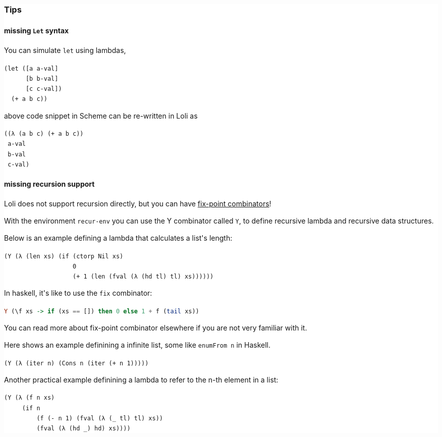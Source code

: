
### Tips

#### missing `Let` syntax

You can simulate `let` using lambdas,

```racket
(let ([a a-val]
      [b b-val]
      [c c-val])
  (+ a b c))
```

above code snippet in Scheme can be re-written in Loli as

```racket
((λ (a b c) (+ a b c))
 a-val
 b-val
 c-val)
```


#### missing recursion support

Loli does not support recursion directly, but you can have
[fix-point combinators](http://en.wikipedia.org/wiki/Fixed-point_combinator)!

With the environment `recur-env` you can use the Y combinator called
`Y`, to define recursive lambda and recursive data structures.

Below is an example defining a lambda that calculates a list's length:

```racket
(Y (λ (len xs) (if (ctorp Nil xs)
                   0
                   (+ 1 (len (fval (λ (hd tl) tl) xs))))))
```

In haskell, it's like to use the `fix` combinator:

```haskell
Y (\f xs -> if (xs == []) then 0 else 1 + f (tail xs))
```

You can read more about fix-point combinator elsewhere
if you are not very familiar with it.


Here shows an example definining a infinite list, some like `enumFrom n` in
Haskell.

```racket
(Y (λ (iter n) (Cons n (iter (+ n 1)))))
```

Another practical example definining a lambda to refer to the n-th
element in a list:

```racket
(Y (λ (f n xs)
     (if n
         (f (- n 1) (fval (λ (_ tl) tl) xs))
         (fval (λ (hd _) hd) xs))))
```

